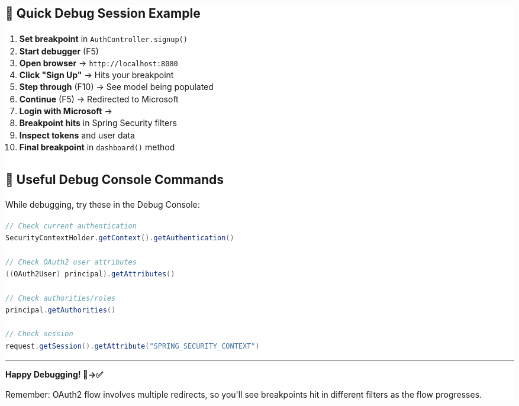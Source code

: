 ## 📱 Quick Debug Session Example

1. **Set breakpoint** in `AuthController.signup()`
2. **Start debugger** (F5)
3. **Open browser** → `http://localhost:8080`
4. **Click "Sign Up"** → Hits your breakpoint
5. **Step through** (F10) → See model being populated
6. **Continue** (F5) → Redirected to Microsoft
7. **Login with Microsoft** → 
8. **Breakpoint hits** in Spring Security filters
9. **Inspect tokens** and user data
10. **Final breakpoint** in `dashboard()` method

## 📝 Useful Debug Console Commands

While debugging, try these in the Debug Console:

```java
// Check current authentication
SecurityContextHolder.getContext().getAuthentication()

// Check OAuth2 user attributes  
((OAuth2User) principal).getAttributes()

// Check authorities/roles
principal.getAuthorities()

// Check session
request.getSession().getAttribute("SPRING_SECURITY_CONTEXT")
```

---

**Happy Debugging! 🐛→✅**

Remember: OAuth2 flow involves multiple redirects, so you'll see breakpoints hit in different filters as the flow progresses. 